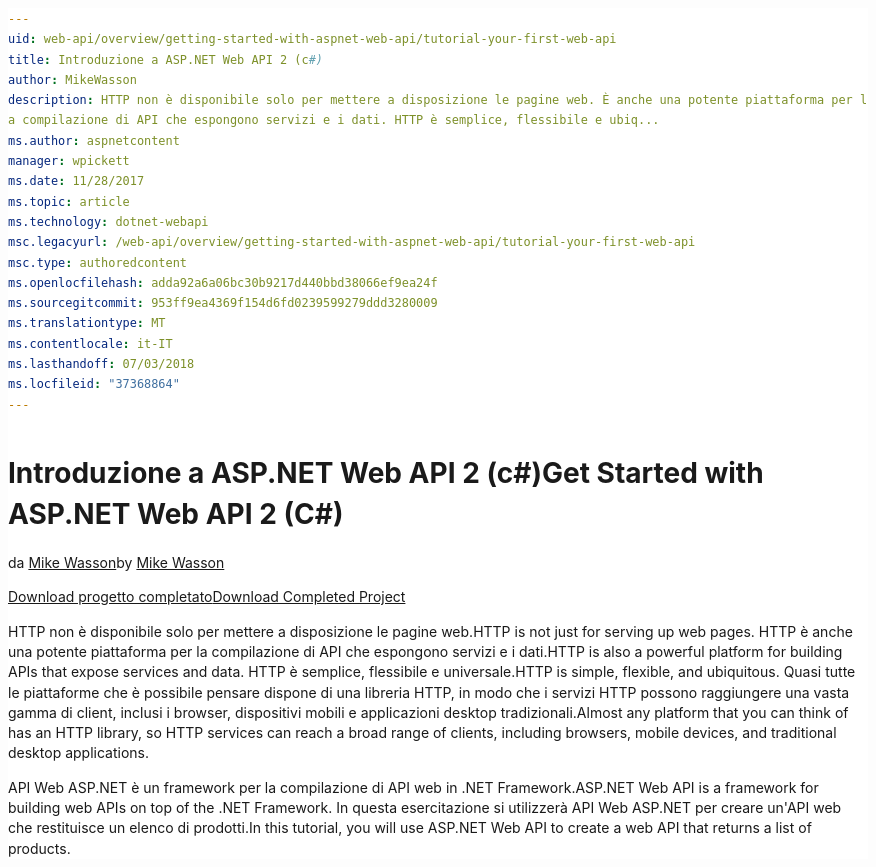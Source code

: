 ```yaml
---
uid: web-api/overview/getting-started-with-aspnet-web-api/tutorial-your-first-web-api
title: Introduzione a ASP.NET Web API 2 (c#)
author: MikeWasson
description: HTTP non è disponibile solo per mettere a disposizione le pagine web. È anche una potente piattaforma per la compilazione di API che espongono servizi e i dati. HTTP è semplice, flessibile e ubiq...
ms.author: aspnetcontent
manager: wpickett
ms.date: 11/28/2017
ms.topic: article
ms.technology: dotnet-webapi
msc.legacyurl: /web-api/overview/getting-started-with-aspnet-web-api/tutorial-your-first-web-api
msc.type: authoredcontent
ms.openlocfilehash: adda92a6a06bc30b9217d440bbd38066ef9ea24f
ms.sourcegitcommit: 953ff9ea4369f154d6fd0239599279ddd3280009
ms.translationtype: MT
ms.contentlocale: it-IT
ms.lasthandoff: 07/03/2018
ms.locfileid: "37368864"
---
```

<a name="get-started-with-aspnet-web-api-2-c"></a><span data-ttu-id="b06a2-105">Introduzione a ASP.NET Web API 2 (c#)</span><span class="sxs-lookup"><span data-stu-id="b06a2-105">Get Started with ASP.NET Web API 2 (C#)</span></span>
====================
<span data-ttu-id="b06a2-106">da [Mike Wasson](https://github.com/MikeWasson)</span><span class="sxs-lookup"><span data-stu-id="b06a2-106">by [Mike Wasson](https://github.com/MikeWasson)</span></span>

[<span data-ttu-id="b06a2-107">Download progetto completato</span><span class="sxs-lookup"><span data-stu-id="b06a2-107">Download Completed Project</span></span>](https://code.msdn.microsoft.com/Sample-code-of-Getting-c56ccb28)

<span data-ttu-id="b06a2-108">HTTP non è disponibile solo per mettere a disposizione le pagine web.</span><span class="sxs-lookup"><span data-stu-id="b06a2-108">HTTP is not just for serving up web pages.</span></span> <span data-ttu-id="b06a2-109">HTTP è anche una potente piattaforma per la compilazione di API che espongono servizi e i dati.</span><span class="sxs-lookup"><span data-stu-id="b06a2-109">HTTP is also a powerful platform for building APIs that expose services and data.</span></span> <span data-ttu-id="b06a2-110">HTTP è semplice, flessibile e universale.</span><span class="sxs-lookup"><span data-stu-id="b06a2-110">HTTP is simple, flexible, and ubiquitous.</span></span> <span data-ttu-id="b06a2-111">Quasi tutte le piattaforme che è possibile pensare dispone di una libreria HTTP, in modo che i servizi HTTP possono raggiungere una vasta gamma di client, inclusi i browser, dispositivi mobili e applicazioni desktop tradizionali.</span><span class="sxs-lookup"><span data-stu-id="b06a2-111">Almost any platform that you can think of has an HTTP library, so HTTP services can reach a broad range of clients, including browsers, mobile devices, and traditional desktop applications.</span></span>
 
<span data-ttu-id="b06a2-112">API Web ASP.NET è un framework per la compilazione di API web in .NET Framework.</span><span class="sxs-lookup"><span data-stu-id="b06a2-112">ASP.NET Web API is a framework for building web APIs on top of the .NET Framework.</span></span> <span data-ttu-id="b06a2-113">In questa esercitazione si utilizzerà API Web ASP.NET per creare un'API web che restituisce un elenco di prodotti.</span><span class="sxs-lookup"><span data-stu-id="b06a2-113">In this tutorial, you will use ASP.NET Web API to create a web API that returns a list of products.</span></span>
